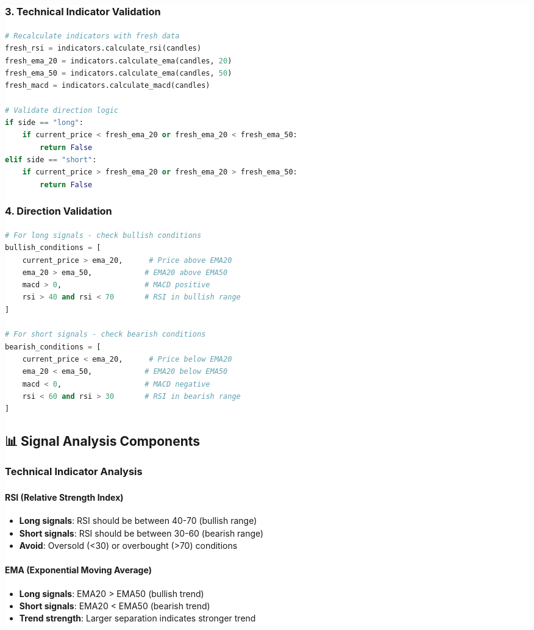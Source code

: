 ```python
```

### 3. Technical Indicator Validation
```python
# Recalculate indicators with fresh data
fresh_rsi = indicators.calculate_rsi(candles)
fresh_ema_20 = indicators.calculate_ema(candles, 20)
fresh_ema_50 = indicators.calculate_ema(candles, 50)
fresh_macd = indicators.calculate_macd(candles)

# Validate direction logic
if side == "long":
    if current_price < fresh_ema_20 or fresh_ema_20 < fresh_ema_50:
        return False
elif side == "short":
    if current_price > fresh_ema_20 or fresh_ema_20 > fresh_ema_50:
        return False
```

### 4. Direction Validation
```python
# For long signals - check bullish conditions
bullish_conditions = [
    current_price > ema_20,      # Price above EMA20
    ema_20 > ema_50,            # EMA20 above EMA50
    macd > 0,                   # MACD positive
    rsi > 40 and rsi < 70       # RSI in bullish range
]

# For short signals - check bearish conditions
bearish_conditions = [
    current_price < ema_20,      # Price below EMA20
    ema_20 < ema_50,            # EMA20 below EMA50
    macd < 0,                   # MACD negative
    rsi < 60 and rsi > 30       # RSI in bearish range
]
```

## 📊 Signal Analysis Components

### Technical Indicator Analysis

#### RSI (Relative Strength Index)
- **Long signals**: RSI should be between 40-70 (bullish range)
- **Short signals**: RSI should be between 30-60 (bearish range)
- **Avoid**: Oversold (<30) or overbought (>70) conditions

#### EMA (Exponential Moving Average)
- **Long signals**: EMA20 > EMA50 (bullish trend)
- **Short signals**: EMA20 < EMA50 (bearish trend)
- **Trend strength**: Larger separation indicates stronger trend
